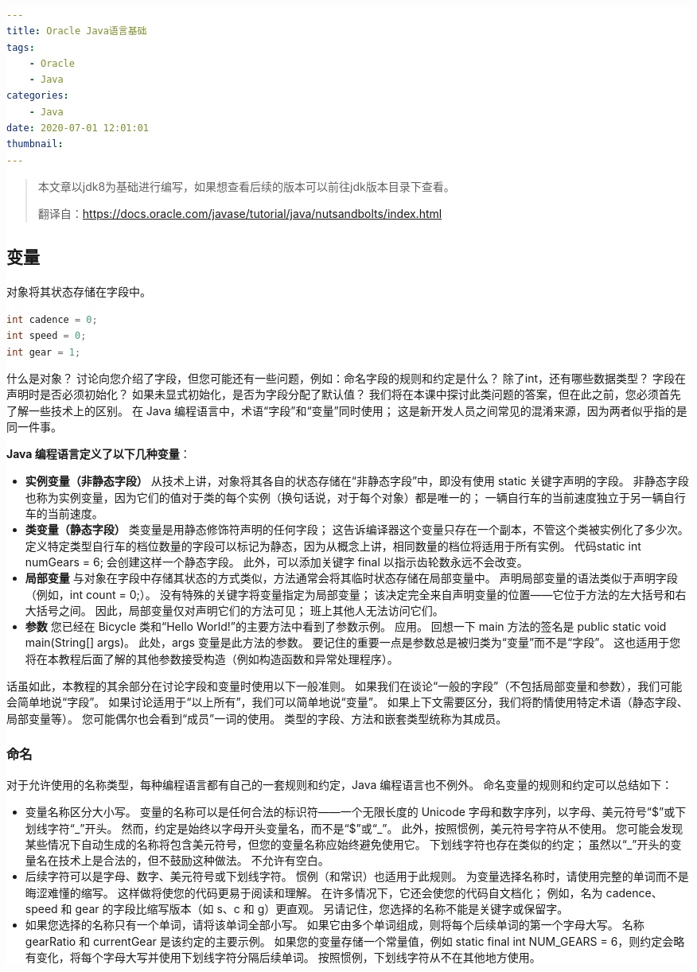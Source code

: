 ```yaml
---
title: Oracle Java语言基础
tags:
    - Oracle
    - Java
categories:
    - Java
date: 2020-07-01 12:01:01
thumbnail:
---
```


> 本文章以jdk8为基础进行编写，如果想查看后续的版本可以前往jdk版本目录下查看。
>
> 翻译自：https://docs.oracle.com/javase/tutorial/java/nutsandbolts/index.html

## 变量

对象将其状态存储在字段中。

```java
int cadence = 0;
int speed = 0;
int gear = 1;
```

什么是对象？ 讨论向您介绍了字段，但您可能还有一些问题，例如：命名字段的规则和约定是什么？ 除了int，还有哪些数据类型？ 字段在声明时是否必须初始化？ 如果未显式初始化，是否为字段分配了默认值？ 我们将在本课中探讨此类问题的答案，但在此之前，您必须首先了解一些技术上的区别。 在 Java 编程语言中，术语“字段”和“变量”同时使用； 这是新开发人员之间常见的混淆来源，因为两者似乎指的是同一件事。

**Java 编程语言定义了以下几种变量**：

- **实例变量（非静态字段）** 从技术上讲，对象将其各自的状态存储在“非静态字段”中，即没有使用 static 关键字声明的字段。 非静态字段也称为实例变量，因为它们的值对于类的每个实例（换句话说，对于每个对象）都是唯一的； 一辆自行车的当前速度独立于另一辆自行车的当前速度。
- **类变量（静态字段）** 类变量是用静态修饰符声明的任何字段； 这告诉编译器这个变量只存在一个副本，不管这个类被实例化了多少次。 定义特定类型自行车的档位数量的字段可以标记为静态，因为从概念上讲，相同数量的档位将适用于所有实例。 代码static int numGears = 6; 会创建这样一个静态字段。 此外，可以添加关键字 final 以指示齿轮数永远不会改变。
- **局部变量** 与对象在字段中存储其状态的方式类似，方法通常会将其临时状态存储在局部变量中。 声明局部变量的语法类似于声明字段（例如，int count = 0;）。 没有特殊的关键字将变量指定为局部变量； 该决定完全来自声明变量的位置——它位于方法的左大括号和右大括号之间。 因此，局部变量仅对声明它们的方法可见； 班上其他人无法访问它们。
- **参数** 您已经在 Bicycle 类和“Hello World!”的主要方法中看到了参数示例。 应用。 回想一下 main 方法的签名是 public static void main(String[] args)。 此处，args 变量是此方法的参数。 要记住的重要一点是参数总是被归类为“变量”而不是“字段”。 这也适用于您将在本教程后面了解的其他参数接受构造（例如构造函数和异常处理程序）。

话虽如此，本教程的其余部分在讨论字段和变量时使用以下一般准则。 如果我们在谈论“一般的字段”（不包括局部变量和参数），我们可能会简单地说“字段”。 如果讨论适用于“以上所有”，我们可以简单地说“变量”。 如果上下文需要区分，我们将酌情使用特定术语（静态字段、局部变量等）。 您可能偶尔也会看到“成员”一词的使用。 类型的字段、方法和嵌套类型统称为其成员。

### 命名

对于允许使用的名称类型，每种编程语言都有自己的一套规则和约定，Java 编程语言也不例外。 命名变量的规则和约定可以总结如下：

- 变量名称区分大小写。 变量的名称可以是任何合法的标识符——一个无限长度的 Unicode 字母和数字序列，以字母、美元符号“\$”或下划线字符“\_”开头。 然而，约定是始终以字母开头变量名，而不是“\$”或“\_”。 此外，按照惯例，美元符号字符从不使用。 您可能会发现某些情况下自动生成的名称将包含美元符号，但您的变量名称应始终避免使用它。 下划线字符也存在类似的约定； 虽然以“_”开头的变量名在技术上是合法的，但不鼓励这种做法。 不允许有空白。
- 后续字符可以是字母、数字、美元符号或下划线字符。 惯例（和常识）也适用于此规则。 为变量选择名称时，请使用完整的单词而不是晦涩难懂的缩写。 这样做将使您的代码更易于阅读和理解。 在许多情况下，它还会使您的代码自文档化； 例如，名为 cadence、speed 和 gear 的字段比缩写版本（如 s、c 和 g）更直观。 另请记住，您选择的名称不能是关键字或保留字。
- 如果您选择的名称只有一个单词，请将该单词全部小写。 如果它由多个单词组成，则将每个后续单词的第一个字母大写。 名称 gearRatio 和 currentGear 是该约定的主要示例。 如果您的变量存储一个常量值，例如 static final int NUM_GEARS = 6，则约定会略有变化，将每个字母大写并使用下划线字符分隔后续单词。 按照惯例，下划线字符从不在其他地方使用。
